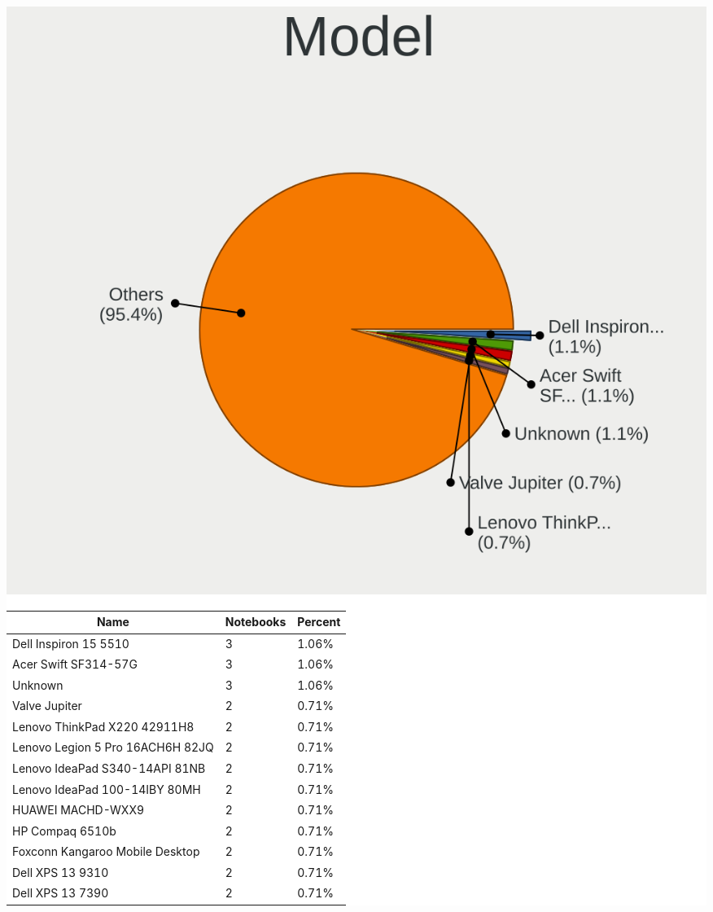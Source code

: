 ![Model](./images/pie_chart/node_model.svg)


| Name                                                  | Notebooks | Percent |
|-------------------------------------------------------|-----------|---------|
| Dell Inspiron 15 5510                                 | 3         | 1.06%   |
| Acer Swift SF314-57G                                  | 3         | 1.06%   |
| Unknown                                               | 3         | 1.06%   |
| Valve Jupiter                                         | 2         | 0.71%   |
| Lenovo ThinkPad X220 42911H8                          | 2         | 0.71%   |
| Lenovo Legion 5 Pro 16ACH6H 82JQ                      | 2         | 0.71%   |
| Lenovo IdeaPad S340-14API 81NB                        | 2         | 0.71%   |
| Lenovo IdeaPad 100-14IBY 80MH                         | 2         | 0.71%   |
| HUAWEI MACHD-WXX9                                     | 2         | 0.71%   |
| HP Compaq 6510b                                       | 2         | 0.71%   |
| Foxconn Kangaroo Mobile Desktop                       | 2         | 0.71%   |
| Dell XPS 13 9310                                      | 2         | 0.71%   |
| Dell XPS 13 7390                                      | 2         | 0.71%   |